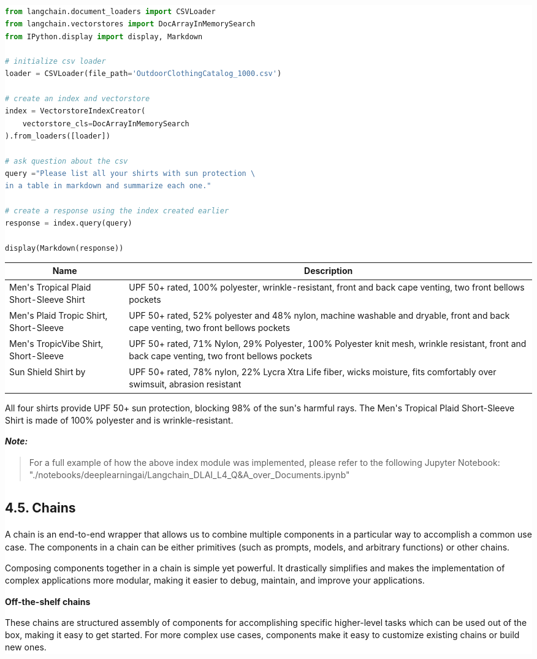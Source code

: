 ```python
from langchain.document_loaders import CSVLoader
from langchain.vectorstores import DocArrayInMemorySearch
from IPython.display import display, Markdown

# initialize csv loader
loader = CSVLoader(file_path='OutdoorClothingCatalog_1000.csv')

# create an index and vectorstore
index = VectorstoreIndexCreator(
    vectorstore_cls=DocArrayInMemorySearch
).from_loaders([loader])

# ask question about the csv
query ="Please list all your shirts with sun protection \
in a table in markdown and summarize each one."

# create a response using the index created earlier
response = index.query(query)

display(Markdown(response))
```

| Name                                    | Description                                                                                                                                  |
| --------------------------------------- | -------------------------------------------------------------------------------------------------------------------------------------------- |
| Men's Tropical Plaid Short-Sleeve Shirt | UPF 50+ rated, 100% polyester, wrinkle-resistant, front and back cape venting, two front bellows pockets                                     |
| Men's Plaid Tropic Shirt, Short-Sleeve  | UPF 50+ rated, 52% polyester and 48% nylon, machine washable and dryable, front and back cape venting, two front bellows pockets             |
| Men's TropicVibe Shirt, Short-Sleeve    | UPF 50+ rated, 71% Nylon, 29% Polyester, 100% Polyester knit mesh, wrinkle resistant, front and back cape venting, two front bellows pockets |
| Sun Shield Shirt by                     | UPF 50+ rated, 78% nylon, 22% Lycra Xtra Life fiber, wicks moisture, fits comfortably over swimsuit, abrasion resistant                      |

All four shirts provide UPF 50+ sun protection, blocking 98% of the sun's harmful rays. The Men's Tropical Plaid Short-Sleeve Shirt is made of 100% polyester and is wrinkle-resistant.

**_Note:_**

> For a full example of how the above index module was implemented, please refer to the following Jupyter Notebook:
> "./notebooks/deeplearningai/Langchain_DLAI_L4_Q&A_over_Documents.ipynb"

## 4.5. Chains

A chain is an end-to-end wrapper that allows us to combine multiple components in a particular way to accomplish a common use case. The components in a chain can be either primitives (such as prompts, models, and arbitrary functions) or other chains.

Composing components together in a chain is simple yet powerful. It drastically simplifies and makes the implementation of complex applications more modular, making it easier to debug, maintain, and improve your applications.

**Off-the-shelf chains**

These chains are structured assembly of components for accomplishing specific higher-level tasks which can be used out of the box, making it easy to get started. For more complex use cases, components make it easy to customize existing chains or build new ones.

